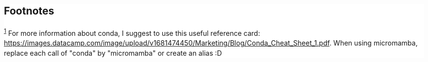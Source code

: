 ## Footnotes

<sup><a id="fn.1" class="footnum" href="#fnr.1">1</a></sup> For more information about conda, I suggest to use this useful reference card: <https://images.datacamp.com/image/upload/v1681474450/Marketing/Blog/Conda_Cheat_Sheet_1.pdf>. When using micromamba, replace each call of "conda" by "micromamba" or create an alias :D